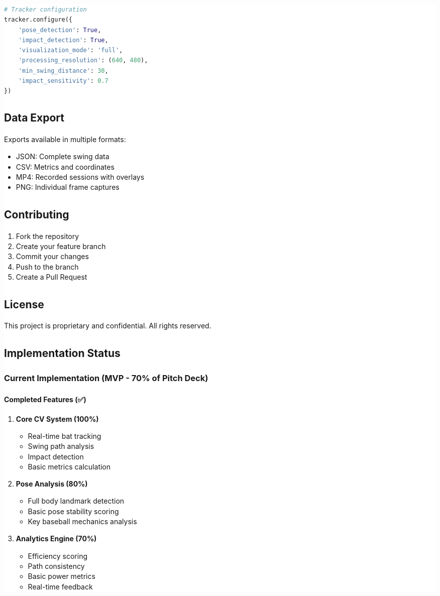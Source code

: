 ```python
# Tracker configuration
tracker.configure({
    'pose_detection': True,
    'impact_detection': True,
    'visualization_mode': 'full',
    'processing_resolution': (640, 480),
    'min_swing_distance': 30,
    'impact_sensitivity': 0.7
})
```

## Data Export

Exports available in multiple formats:
- JSON: Complete swing data
- CSV: Metrics and coordinates
- MP4: Recorded sessions with overlays
- PNG: Individual frame captures

## Contributing

1. Fork the repository
2. Create your feature branch
3. Commit your changes
4. Push to the branch
5. Create a Pull Request

## License

This project is proprietary and confidential. All rights reserved.

## Implementation Status

### Current Implementation (MVP - 70% of Pitch Deck)

#### Completed Features (✅)
1. **Core CV System (100%)**
   - Real-time bat tracking
   - Swing path analysis
   - Impact detection
   - Basic metrics calculation

2. **Pose Analysis (80%)**
   - Full body landmark detection
   - Basic pose stability scoring
   - Key baseball mechanics analysis

3. **Analytics Engine (70%)**
   - Efficiency scoring
   - Path consistency
   - Basic power metrics
   - Real-time feedback

